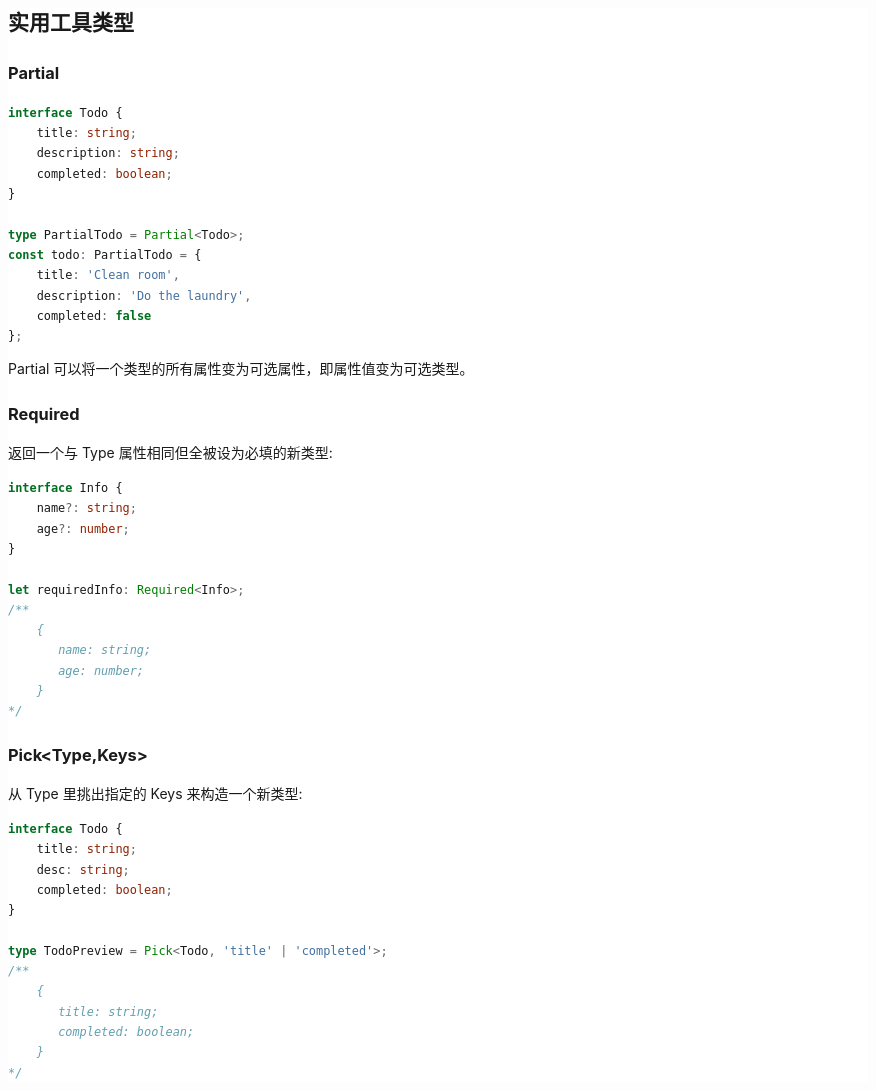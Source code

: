 
## 实用工具类型
### Partial<T>

```ts
interface Todo {
    title: string;
    description: string;
    completed: boolean;
}

type PartialTodo = Partial<Todo>;
const todo: PartialTodo = {
    title: 'Clean room',
    description: 'Do the laundry',
    completed: false
};
```
Partial<T> 可以将一个类型的所有属性变为可选属性，即属性值变为可选类型。

### Required<T>
返回一个与 Type 属性相同但全被设为必填的新类型:
```ts
interface Info {
    name?: string;
    age?: number;
}

let requiredInfo: Required<Info>;
/**
    {
       name: string;
       age: number;
    }
*/
```

### Pick<Type,Keys>
从 Type 里挑出指定的 Keys 来构造一个新类型:
```ts
interface Todo {
    title: string;
    desc: string;
    completed: boolean;
}

type TodoPreview = Pick<Todo, 'title' | 'completed'>;
/**
    {
       title: string;
       completed: boolean;
    }
*/
```
